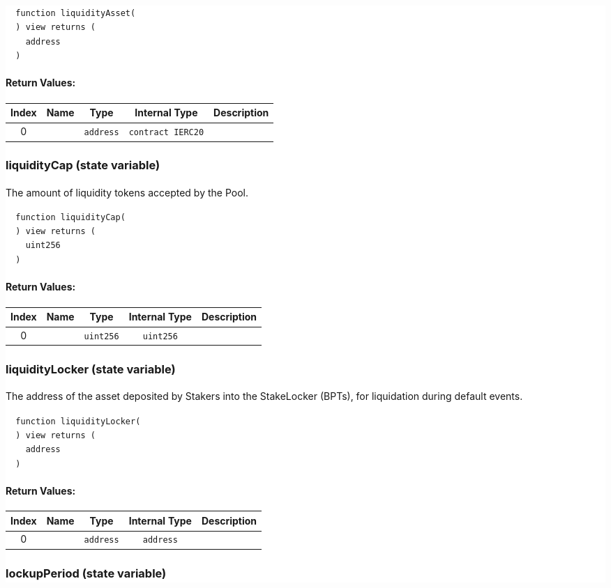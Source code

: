 ```solidity
  function liquidityAsset(
  ) view returns (
    address
  )
```



#### Return Values:
| Index | Name | Type | Internal Type | Description |
| :---: | :--: | :--: | :-----------: | :---------- |
| 0 |  | `address` | `contract IERC20` | 


### liquidityCap (state variable)

The amount of liquidity tokens accepted by the Pool.

```solidity
  function liquidityCap(
  ) view returns (
    uint256
  )
```



#### Return Values:
| Index | Name | Type | Internal Type | Description |
| :---: | :--: | :--: | :-----------: | :---------- |
| 0 |  | `uint256` | `uint256` | 


### liquidityLocker (state variable)

The address of the asset deposited by Stakers into the StakeLocker (BPTs), for liquidation during default events.

```solidity
  function liquidityLocker(
  ) view returns (
    address
  )
```



#### Return Values:
| Index | Name | Type | Internal Type | Description |
| :---: | :--: | :--: | :-----------: | :---------- |
| 0 |  | `address` | `address` | 


### lockupPeriod (state variable)
